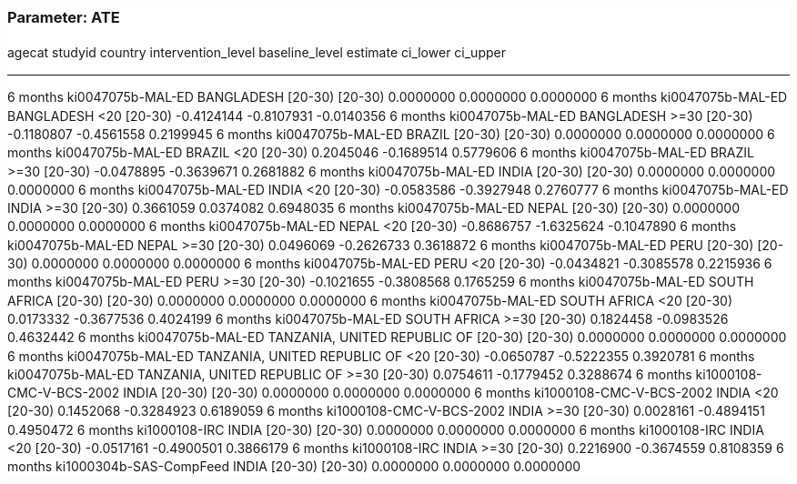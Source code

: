

### Parameter: ATE


agecat      studyid                    country                        intervention_level   baseline_level      estimate     ci_lower     ci_upper
----------  -------------------------  -----------------------------  -------------------  ---------------  -----------  -----------  -----------
6 months    ki0047075b-MAL-ED          BANGLADESH                     [20-30)              [20-30)            0.0000000    0.0000000    0.0000000
6 months    ki0047075b-MAL-ED          BANGLADESH                     <20                  [20-30)           -0.4124144   -0.8107931   -0.0140356
6 months    ki0047075b-MAL-ED          BANGLADESH                     >=30                 [20-30)           -0.1180807   -0.4561558    0.2199945
6 months    ki0047075b-MAL-ED          BRAZIL                         [20-30)              [20-30)            0.0000000    0.0000000    0.0000000
6 months    ki0047075b-MAL-ED          BRAZIL                         <20                  [20-30)            0.2045046   -0.1689514    0.5779606
6 months    ki0047075b-MAL-ED          BRAZIL                         >=30                 [20-30)           -0.0478895   -0.3639671    0.2681882
6 months    ki0047075b-MAL-ED          INDIA                          [20-30)              [20-30)            0.0000000    0.0000000    0.0000000
6 months    ki0047075b-MAL-ED          INDIA                          <20                  [20-30)           -0.0583586   -0.3927948    0.2760777
6 months    ki0047075b-MAL-ED          INDIA                          >=30                 [20-30)            0.3661059    0.0374082    0.6948035
6 months    ki0047075b-MAL-ED          NEPAL                          [20-30)              [20-30)            0.0000000    0.0000000    0.0000000
6 months    ki0047075b-MAL-ED          NEPAL                          <20                  [20-30)           -0.8686757   -1.6325624   -0.1047890
6 months    ki0047075b-MAL-ED          NEPAL                          >=30                 [20-30)            0.0496069   -0.2626733    0.3618872
6 months    ki0047075b-MAL-ED          PERU                           [20-30)              [20-30)            0.0000000    0.0000000    0.0000000
6 months    ki0047075b-MAL-ED          PERU                           <20                  [20-30)           -0.0434821   -0.3085578    0.2215936
6 months    ki0047075b-MAL-ED          PERU                           >=30                 [20-30)           -0.1021655   -0.3808568    0.1765259
6 months    ki0047075b-MAL-ED          SOUTH AFRICA                   [20-30)              [20-30)            0.0000000    0.0000000    0.0000000
6 months    ki0047075b-MAL-ED          SOUTH AFRICA                   <20                  [20-30)            0.0173332   -0.3677536    0.4024199
6 months    ki0047075b-MAL-ED          SOUTH AFRICA                   >=30                 [20-30)            0.1824458   -0.0983526    0.4632442
6 months    ki0047075b-MAL-ED          TANZANIA, UNITED REPUBLIC OF   [20-30)              [20-30)            0.0000000    0.0000000    0.0000000
6 months    ki0047075b-MAL-ED          TANZANIA, UNITED REPUBLIC OF   <20                  [20-30)           -0.0650787   -0.5222355    0.3920781
6 months    ki0047075b-MAL-ED          TANZANIA, UNITED REPUBLIC OF   >=30                 [20-30)            0.0754611   -0.1779452    0.3288674
6 months    ki1000108-CMC-V-BCS-2002   INDIA                          [20-30)              [20-30)            0.0000000    0.0000000    0.0000000
6 months    ki1000108-CMC-V-BCS-2002   INDIA                          <20                  [20-30)            0.1452068   -0.3284923    0.6189059
6 months    ki1000108-CMC-V-BCS-2002   INDIA                          >=30                 [20-30)            0.0028161   -0.4894151    0.4950472
6 months    ki1000108-IRC              INDIA                          [20-30)              [20-30)            0.0000000    0.0000000    0.0000000
6 months    ki1000108-IRC              INDIA                          <20                  [20-30)           -0.0517161   -0.4900501    0.3866179
6 months    ki1000108-IRC              INDIA                          >=30                 [20-30)            0.2216900   -0.3674559    0.8108359
6 months    ki1000304b-SAS-CompFeed    INDIA                          [20-30)              [20-30)            0.0000000    0.0000000    0.0000000